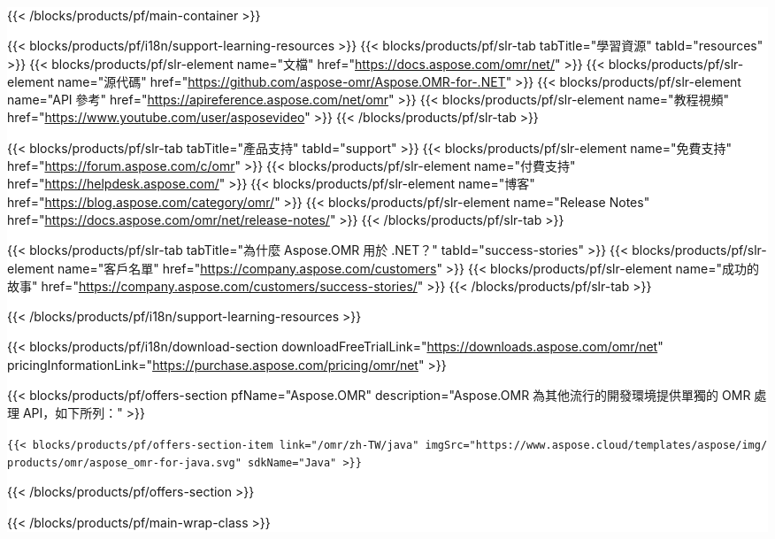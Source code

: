    
   
  </div>
 </div>
</div>


{{< /blocks/products/pf/main-container >}}


{{< blocks/products/pf/i18n/support-learning-resources >}}
{{< blocks/products/pf/slr-tab tabTitle="學習資源" tabId="resources" >}}
{{< blocks/products/pf/slr-element name="文檔" href="https://docs.aspose.com/omr/net/" >}}
{{< blocks/products/pf/slr-element name="源代碼" href="https://github.com/aspose-omr/Aspose.OMR-for-.NET" >}}
{{< blocks/products/pf/slr-element name="API 參考" href="https://apireference.aspose.com/net/omr" >}}
{{< blocks/products/pf/slr-element name="教程視頻" href="https://www.youtube.com/user/asposevideo" >}}
{{< /blocks/products/pf/slr-tab >}}

{{< blocks/products/pf/slr-tab tabTitle="產品支持" tabId="support" >}}
{{< blocks/products/pf/slr-element name="免費支持" href="https://forum.aspose.com/c/omr" >}}
{{< blocks/products/pf/slr-element name="付費支持" href="https://helpdesk.aspose.com/" >}}
{{< blocks/products/pf/slr-element name="博客" href="https://blog.aspose.com/category/omr/" >}}
{{< blocks/products/pf/slr-element name="Release Notes" href="https://docs.aspose.com/omr/net/release-notes/" >}}
{{< /blocks/products/pf/slr-tab >}}

{{< blocks/products/pf/slr-tab tabTitle="為什麼 Aspose.OMR 用於 .NET？" tabId="success-stories" >}}
{{< blocks/products/pf/slr-element name="客戶名單" href="https://company.aspose.com/customers" >}}
{{< blocks/products/pf/slr-element name="成功的故事" href="https://company.aspose.com/customers/success-stories/" >}}
{{< /blocks/products/pf/slr-tab >}}

{{< /blocks/products/pf/i18n/support-learning-resources >}}

{{< blocks/products/pf/i18n/download-section downloadFreeTrialLink="https://downloads.aspose.com/omr/net" pricingInformationLink="https://purchase.aspose.com/pricing/omr/net" >}}

{{< blocks/products/pf/offers-section pfName="Aspose.OMR" description="Aspose.OMR 為其他流行的開發環境提供單獨的 OMR 處理 API，如下所列：" >}}

    {{< blocks/products/pf/offers-section-item link="/omr/zh-TW/java" imgSrc="https://www.aspose.cloud/templates/aspose/img/products/omr/aspose_omr-for-java.svg" sdkName="Java" >}}

{{< /blocks/products/pf/offers-section >}}

{{< /blocks/products/pf/main-wrap-class >}}